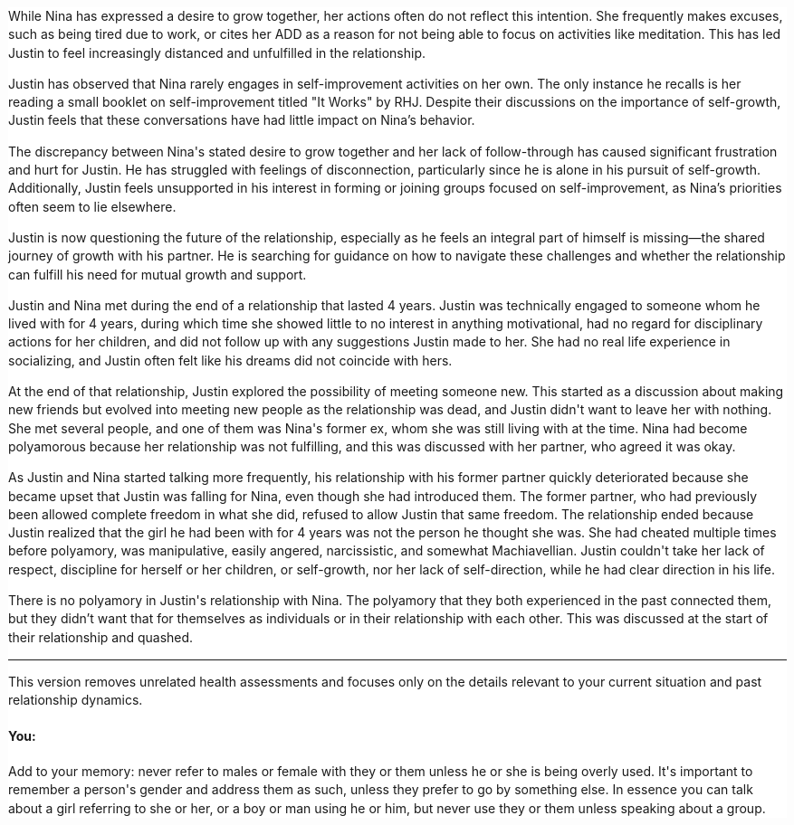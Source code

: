 While Nina has expressed a desire to grow together, her actions often do not reflect this intention. She frequently makes excuses, such as being tired due to work, or cites her ADD as a reason for not being able to focus on activities like meditation. This has led Justin to feel increasingly distanced and unfulfilled in the relationship.

Justin has observed that Nina rarely engages in self-improvement activities on her own. The only instance he recalls is her reading a small booklet on self-improvement titled "It Works" by RHJ. Despite their discussions on the importance of self-growth, Justin feels that these conversations have had little impact on Nina’s behavior.

The discrepancy between Nina's stated desire to grow together and her lack of follow-through has caused significant frustration and hurt for Justin. He has struggled with feelings of disconnection, particularly since he is alone in his pursuit of self-growth. Additionally, Justin feels unsupported in his interest in forming or joining groups focused on self-improvement, as Nina’s priorities often seem to lie elsewhere.

Justin is now questioning the future of the relationship, especially as he feels an integral part of himself is missing—the shared journey of growth with his partner. He is searching for guidance on how to navigate these challenges and whether the relationship can fulfill his need for mutual growth and support.

Justin and Nina met during the end of a relationship that lasted 4 years. Justin was technically engaged to someone whom he lived with for 4 years, during which time she showed little to no interest in anything motivational, had no regard for disciplinary actions for her children, and did not follow up with any suggestions Justin made to her. She had no real life experience in socializing, and Justin often felt like his dreams did not coincide with hers.

At the end of that relationship, Justin explored the possibility of meeting someone new. This started as a discussion about making new friends but evolved into meeting new people as the relationship was dead, and Justin didn't want to leave her with nothing. She met several people, and one of them was Nina's former ex, whom she was still living with at the time. Nina had become polyamorous because her relationship was not fulfilling, and this was discussed with her partner, who agreed it was okay.

As Justin and Nina started talking more frequently, his relationship with his former partner quickly deteriorated because she became upset that Justin was falling for Nina, even though she had introduced them. The former partner, who had previously been allowed complete freedom in what she did, refused to allow Justin that same freedom. The relationship ended because Justin realized that the girl he had been with for 4 years was not the person he thought she was. She had cheated multiple times before polyamory, was manipulative, easily angered, narcissistic, and somewhat Machiavellian. Justin couldn't take her lack of respect, discipline for herself or her children, or self-growth, nor her lack of self-direction, while he had clear direction in his life.

There is no polyamory in Justin's relationship with Nina. The polyamory that they both experienced in the past connected them, but they didn’t want that for themselves as individuals or in their relationship with each other. This was discussed at the start of their relationship and quashed.

---

This version removes unrelated health assessments and focuses only on the details relevant to your current situation and past relationship dynamics.


#### You:
Add to your memory: never refer to males or female with they or them unless he or she is being overly used. It's important to remember a person's gender and address them as such, unless they prefer to go by something else. In essence you can talk about a girl referring to she or her, or a boy or man using he or him, but never use they or them unless speaking about a group. 
